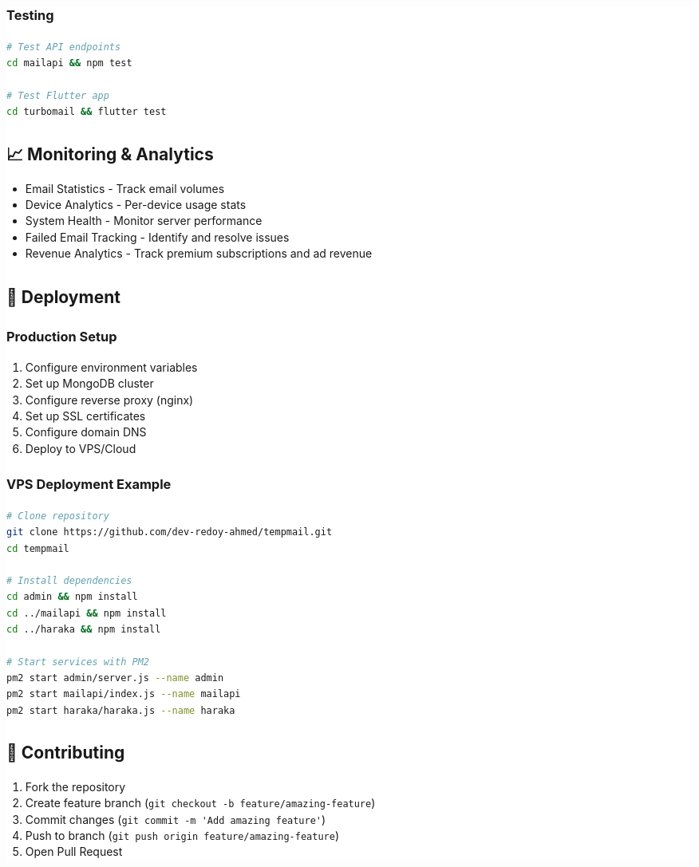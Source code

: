 ### Testing
```bash
# Test API endpoints
cd mailapi && npm test

# Test Flutter app
cd turbomail && flutter test
```

## 📈 Monitoring & Analytics
- Email Statistics - Track email volumes
- Device Analytics - Per-device usage stats
- System Health - Monitor server performance
- Failed Email Tracking - Identify and resolve issues
- Revenue Analytics - Track premium subscriptions and ad revenue

## 🚀 Deployment

### Production Setup
1. Configure environment variables
2. Set up MongoDB cluster
3. Configure reverse proxy (nginx)
4. Set up SSL certificates
5. Configure domain DNS
6. Deploy to VPS/Cloud

### VPS Deployment Example
```bash
# Clone repository
git clone https://github.com/dev-redoy-ahmed/tempmail.git
cd tempmail

# Install dependencies
cd admin && npm install
cd ../mailapi && npm install
cd ../haraka && npm install

# Start services with PM2
pm2 start admin/server.js --name admin
pm2 start mailapi/index.js --name mailapi
pm2 start haraka/haraka.js --name haraka
```

## 🤝 Contributing
1. Fork the repository
2. Create feature branch (`git checkout -b feature/amazing-feature`)
3. Commit changes (`git commit -m 'Add amazing feature'`)
4. Push to branch (`git push origin feature/amazing-feature`)
5. Open Pull Request
